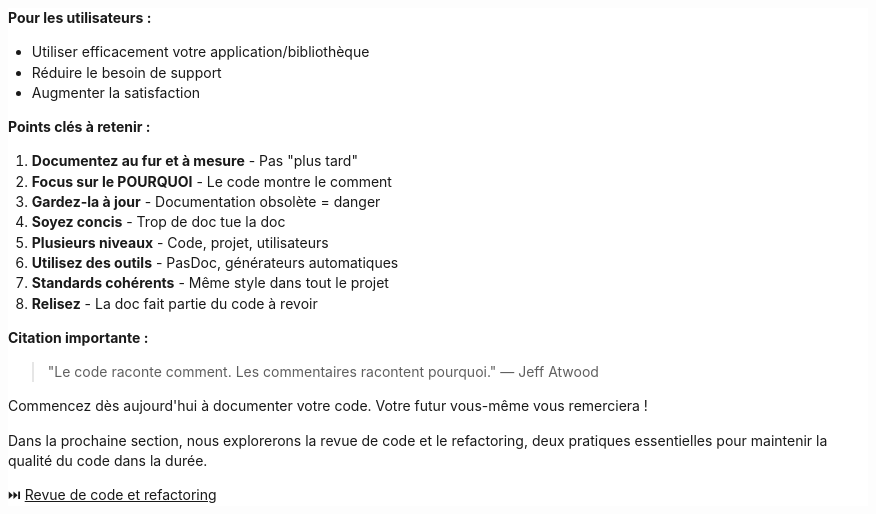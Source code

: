 **Pour les utilisateurs :**
- Utiliser efficacement votre application/bibliothèque
- Réduire le besoin de support
- Augmenter la satisfaction

**Points clés à retenir :**

1. **Documentez au fur et à mesure** - Pas "plus tard"
2. **Focus sur le POURQUOI** - Le code montre le comment
3. **Gardez-la à jour** - Documentation obsolète = danger
4. **Soyez concis** - Trop de doc tue la doc
5. **Plusieurs niveaux** - Code, projet, utilisateurs
6. **Utilisez des outils** - PasDoc, générateurs automatiques
7. **Standards cohérents** - Même style dans tout le projet
8. **Relisez** - La doc fait partie du code à revoir

**Citation importante :**
> "Le code raconte comment. Les commentaires racontent pourquoi."
> — Jeff Atwood

Commencez dès aujourd'hui à documenter votre code. Votre futur vous-même vous remerciera !

Dans la prochaine section, nous explorerons la revue de code et le refactoring, deux pratiques essentielles pour maintenir la qualité du code dans la durée.

⏭️ [Revue de code et refactoring](/18-architecture-et-bonnes-pratiques/07-revue-de-code-et-refactoring.md)
